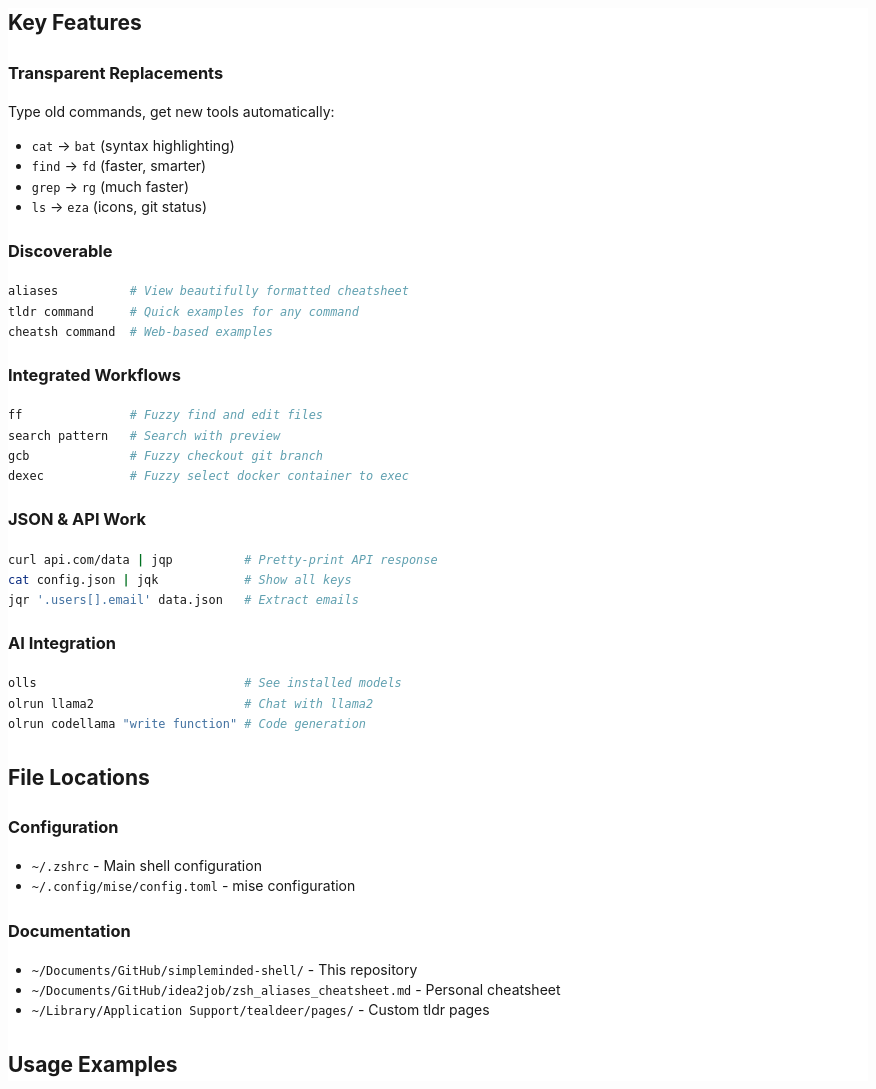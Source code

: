 ## Key Features

### Transparent Replacements
Type old commands, get new tools automatically:
- `cat` → `bat` (syntax highlighting)
- `find` → `fd` (faster, smarter)
- `grep` → `rg` (much faster)
- `ls` → `eza` (icons, git status)

### Discoverable
```bash
aliases          # View beautifully formatted cheatsheet
tldr command     # Quick examples for any command
cheatsh command  # Web-based examples
```

### Integrated Workflows
```bash
ff               # Fuzzy find and edit files
search pattern   # Search with preview
gcb              # Fuzzy checkout git branch
dexec            # Fuzzy select docker container to exec
```

### JSON & API Work
```bash
curl api.com/data | jqp          # Pretty-print API response
cat config.json | jqk            # Show all keys
jqr '.users[].email' data.json   # Extract emails
```

### AI Integration
```bash
olls                             # See installed models
olrun llama2                     # Chat with llama2
olrun codellama "write function" # Code generation
```

## File Locations

### Configuration
- `~/.zshrc` - Main shell configuration
- `~/.config/mise/config.toml` - mise configuration

### Documentation
- `~/Documents/GitHub/simpleminded-shell/` - This repository
- `~/Documents/GitHub/idea2job/zsh_aliases_cheatsheet.md` - Personal cheatsheet
- `~/Library/Application Support/tealdeer/pages/` - Custom tldr pages

## Usage Examples
